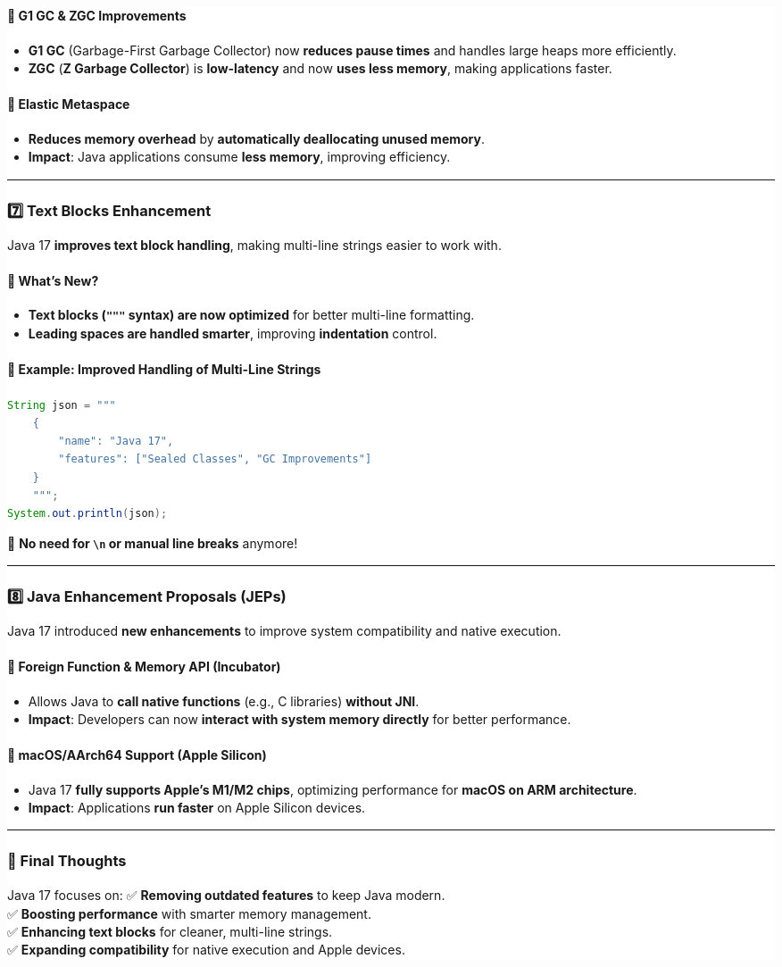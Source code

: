 #### **🔹 G1 GC & ZGC Improvements**
- **G1 GC** (Garbage-First Garbage Collector) now **reduces pause times** and handles large heaps more efficiently.
- **ZGC** (**Z Garbage Collector**) is **low-latency** and now **uses less memory**, making applications faster.

#### **🔹 Elastic Metaspace**
- **Reduces memory overhead** by **automatically deallocating unused memory**.
- **Impact**: Java applications consume **less memory**, improving efficiency.

---

### **7️⃣ Text Blocks Enhancement**
Java 17 **improves text block handling**, making multi-line strings easier to work with.

#### **🔹 What’s New?**
- **Text blocks (`"""` syntax) are now optimized** for better multi-line formatting.
- **Leading spaces are handled smarter**, improving **indentation** control.

#### **🔹 Example: Improved Handling of Multi-Line Strings**
```java
String json = """
    {
        "name": "Java 17",
        "features": ["Sealed Classes", "GC Improvements"]
    }
    """;
System.out.println(json);
```
🚀 **No need for `\n` or manual line breaks** anymore!

---

### **8️⃣ Java Enhancement Proposals (JEPs)**
Java 17 introduced **new enhancements** to improve system compatibility and native execution.

#### **🔹 Foreign Function & Memory API (Incubator)**
- Allows Java to **call native functions** (e.g., C libraries) **without JNI**.
- **Impact**: Developers can now **interact with system memory directly** for better performance.

#### **🔹 macOS/AArch64 Support (Apple Silicon)**
- Java 17 **fully supports Apple’s M1/M2 chips**, optimizing performance for **macOS on ARM architecture**.
- **Impact**: Applications **run faster** on Apple Silicon devices.

---

### **🚀 Final Thoughts**
Java 17 focuses on:
✅ **Removing outdated features** to keep Java modern.  
✅ **Boosting performance** with smarter memory management.  
✅ **Enhancing text blocks** for cleaner, multi-line strings.  
✅ **Expanding compatibility** for native execution and Apple devices.  
